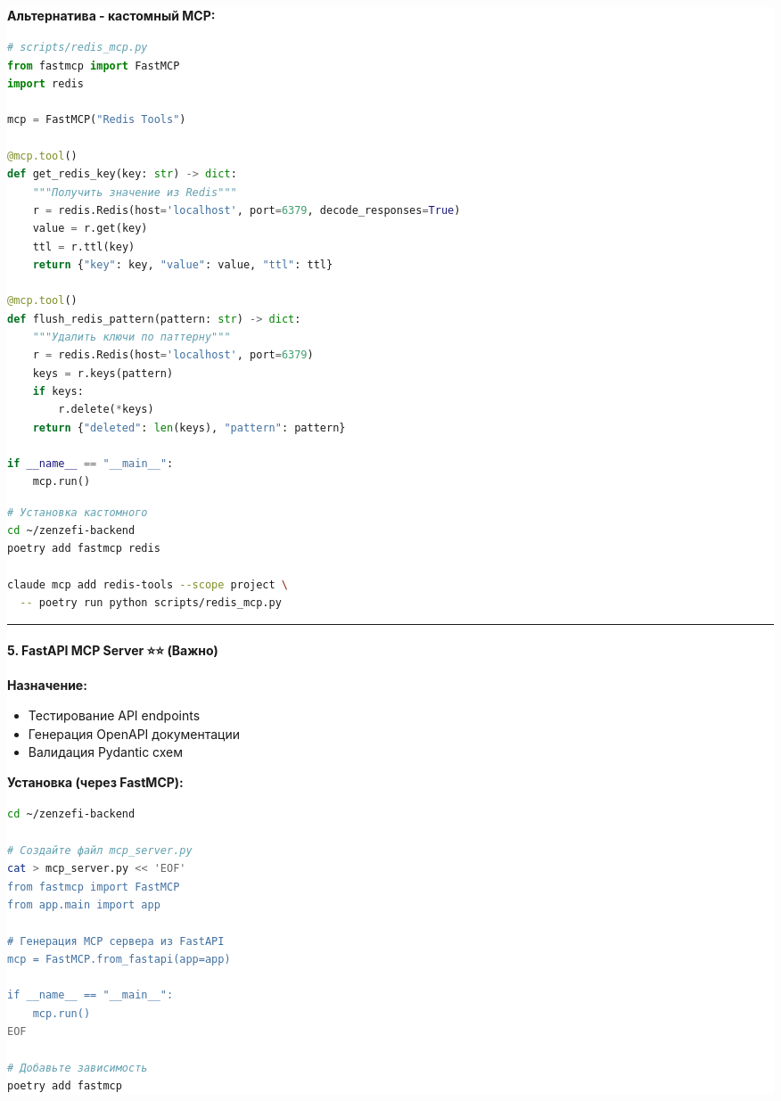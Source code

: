 **Альтернатива - кастомный MCP:**
```python
# scripts/redis_mcp.py
from fastmcp import FastMCP
import redis

mcp = FastMCP("Redis Tools")

@mcp.tool()
def get_redis_key(key: str) -> dict:
    """Получить значение из Redis"""
    r = redis.Redis(host='localhost', port=6379, decode_responses=True)
    value = r.get(key)
    ttl = r.ttl(key)
    return {"key": key, "value": value, "ttl": ttl}

@mcp.tool()
def flush_redis_pattern(pattern: str) -> dict:
    """Удалить ключи по паттерну"""
    r = redis.Redis(host='localhost', port=6379)
    keys = r.keys(pattern)
    if keys:
        r.delete(*keys)
    return {"deleted": len(keys), "pattern": pattern}

if __name__ == "__main__":
    mcp.run()
```

```bash
# Установка кастомного
cd ~/zenzefi-backend
poetry add fastmcp redis

claude mcp add redis-tools --scope project \
  -- poetry run python scripts/redis_mcp.py
```

---

#### 5. FastAPI MCP Server ⭐⭐ (Важно)

**Назначение:**
- Тестирование API endpoints
- Генерация OpenAPI документации
- Валидация Pydantic схем

**Установка (через FastMCP):**
```bash
cd ~/zenzefi-backend

# Создайте файл mcp_server.py
cat > mcp_server.py << 'EOF'
from fastmcp import FastMCP
from app.main import app

# Генерация MCP сервера из FastAPI
mcp = FastMCP.from_fastapi(app=app)

if __name__ == "__main__":
    mcp.run()
EOF

# Добавьте зависимость
poetry add fastmcp

```